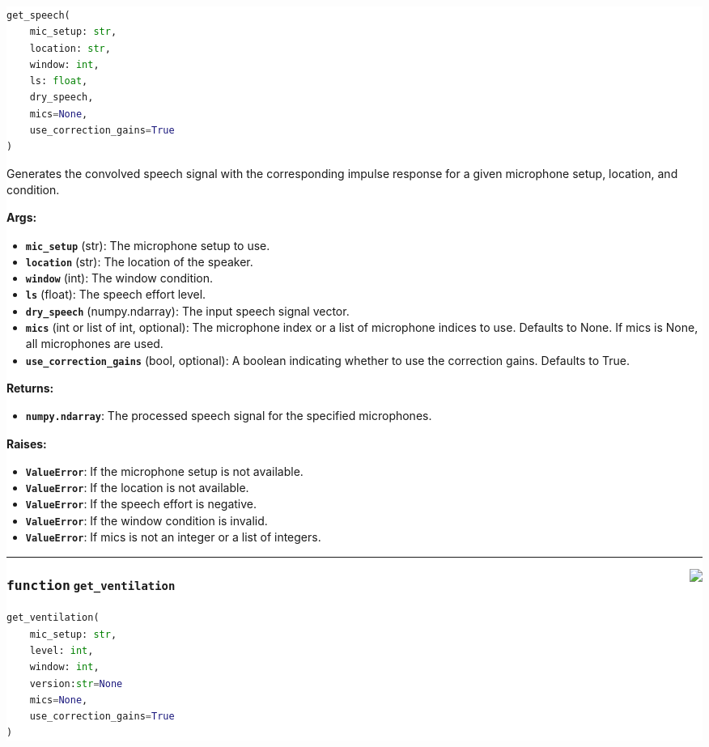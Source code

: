```python
get_speech(
    mic_setup: str,
    location: str,
    window: int,
    ls: float,
    dry_speech,
    mics=None,
    use_correction_gains=True
)
```

Generates the convolved speech signal with the corresponding impulse response for a given microphone setup, location, and condition. 



**Args:**
 
 - <b>`mic_setup`</b> (str):  The microphone setup to use. 
 - <b>`location`</b> (str):  The location of the speaker. 
 - <b>`window`</b> (int):  The window condition. 
 - <b>`ls`</b> (float):  The speech effort level. 
 - <b>`dry_speech`</b> (numpy.ndarray):  The input speech signal vector. 
 - <b>`mics`</b> (int or list of int, optional):  The microphone index or a list of microphone indices to use. Defaults to None. If mics is None, all microphones are used. 
 - <b>`use_correction_gains`</b> (bool, optional):  A boolean indicating whether to use the correction gains. Defaults to True. 



**Returns:**
 
 - <b>`numpy.ndarray`</b>:  The processed speech signal for the specified microphones. 



**Raises:**
 
 - <b>`ValueError`</b>:  If the microphone setup is not available. 
 - <b>`ValueError`</b>:  If the location is not available. 
 - <b>`ValueError`</b>:  If the speech effort is negative. 
 - <b>`ValueError`</b>:  If the window condition is invalid. 
 - <b>`ValueError`</b>:  If mics is not an integer or a list of integers. 

---

<a href="../Car.py#L737"><img align="right" style="float:right;" src="https://img.shields.io/badge/-source-cccccc?style=flat-square"></a>

### <kbd>function</kbd> `get_ventilation`

```python
get_ventilation(
    mic_setup: str,
    level: int,
    window: int,
    version:str=None
    mics=None,
    use_correction_gains=True
)
```
